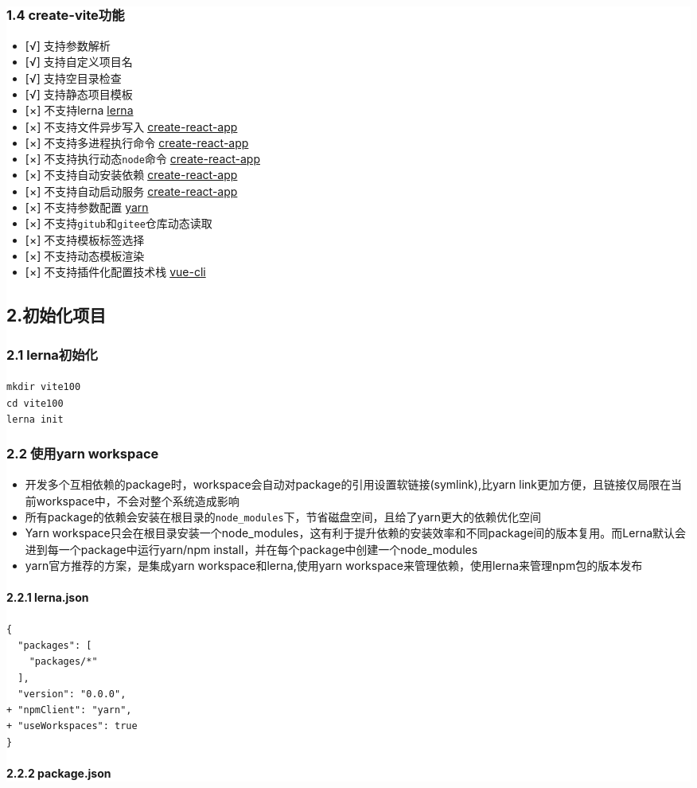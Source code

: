  ### 1.4 create-vite功能 

* \[√\] 支持参数解析
* \[√\] 支持自定义项目名
* \[√\] 支持空目录检查
* \[√\] 支持静态项目模板
* \[×\] 不支持lerna [lerna](https://github.com/lerna/lerna)
* \[×\] 不支持文件异步写入 [create-react-app](https://github.com/facebook/create-react-app)
* \[×\] 不支持多进程执行命令 [create-react-app](https://github.com/facebook/create-react-app)
* \[×\] 不支持执行动态`node`命令 [create-react-app](https://github.com/facebook/create-react-app)
* \[×\] 不支持自动安装依赖 [create-react-app](https://github.com/facebook/create-react-app)
* \[×\] 不支持自动启动服务 [create-react-app](https://github.com/facebook/create-react-app)
* \[×\] 不支持参数配置 [yarn](https://github.com/yarnpkg/yarn)
* \[×\] 不支持`gitub`和`gitee`仓库动态读取
* \[×\] 不支持模板标签选择
* \[×\] 不支持动态模板渲染
* \[×\] 不支持插件化配置技术栈 [vue-cli](https://github.com/vuejs/vue-cli)

 ## 2.初始化项目 

 ### 2.1 lerna初始化 

```
mkdir vite100
cd vite100
lerna init
```

 ### 2.2 使用yarn workspace 

* 开发多个互相依赖的package时，workspace会自动对package的引用设置软链接(symlink),比yarn link更加方便，且链接仅局限在当前workspace中，不会对整个系统造成影响
* 所有package的依赖会安装在根目录的`node_modules`下，节省磁盘空间，且给了yarn更大的依赖优化空间
* Yarn workspace只会在根目录安装一个node\_modules，这有利于提升依赖的安装效率和不同package间的版本复用。而Lerna默认会进到每一个package中运行yarn/npm install，并在每个package中创建一个node\_modules
* yarn官方推荐的方案，是集成yarn workspace和lerna,使用yarn workspace来管理依赖，使用lerna来管理npm包的版本发布

 #### 2.2.1 lerna.json 

```
{
  "packages": [
    "packages/*"
  ],
  "version": "0.0.0",
+ "npmClient": "yarn",
+ "useWorkspaces": true
}
```

 #### 2.2.2 package.json 

